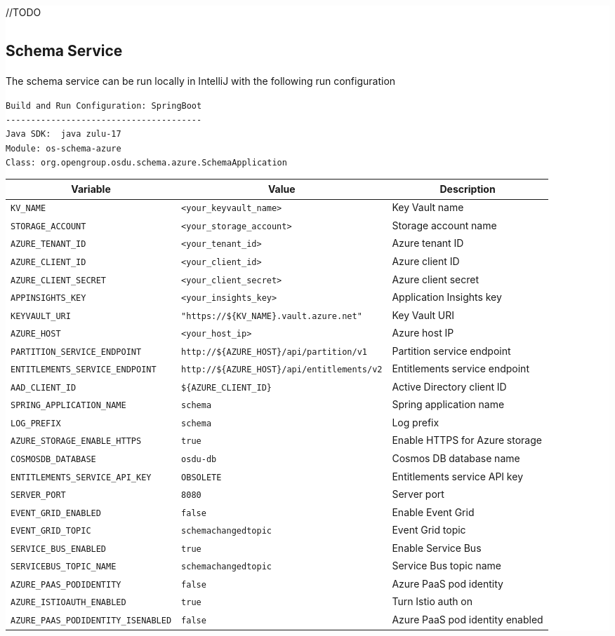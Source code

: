 //TODO


## Schema Service

The schema service can be run locally in IntelliJ with the following run configuration

```
Build and Run Configuration: SpringBoot
---------------------------------------
Java SDK:  java zulu-17
Module: os-schema-azure
Class: org.opengroup.osdu.schema.azure.SchemaApplication
```

| Variable                             | Value                                          | Description                                |
|--------------------------------------|------------------------------------------------|--------------------------------------------|
| `KV_NAME`                            | `<your_keyvault_name>`                         | Key Vault name                             |
| `STORAGE_ACCOUNT`                    | `<your_storage_account>`                       | Storage account name                       |
| `AZURE_TENANT_ID`                    | `<your_tenant_id>`                             | Azure tenant ID                            |
| `AZURE_CLIENT_ID`                    | `<your_client_id>`                             | Azure client ID                            |
| `AZURE_CLIENT_SECRET`                | `<your_client_secret>`                         | Azure client secret                        |
| `APPINSIGHTS_KEY`                    | `<your_insights_key>`                          | Application Insights key                   |
| `KEYVAULT_URI`                       | `"https://${KV_NAME}.vault.azure.net"`         | Key Vault URI                              |
| `AZURE_HOST`                         | `<your_host_ip>`                               | Azure host IP                              |
| `PARTITION_SERVICE_ENDPOINT`         | `http://${AZURE_HOST}/api/partition/v1`        | Partition service endpoint                 |
| `ENTITLEMENTS_SERVICE_ENDPOINT`      | `http://${AZURE_HOST}/api/entitlements/v2`     | Entitlements service endpoint              |
| `AAD_CLIENT_ID`                      | `${AZURE_CLIENT_ID}`                           | Active Directory client ID                 |
| `SPRING_APPLICATION_NAME`            | `schema`                                       | Spring application name                    |
| `LOG_PREFIX`                         | `schema`                                       | Log prefix                                 |
| `AZURE_STORAGE_ENABLE_HTTPS`         | `true`                                         | Enable HTTPS for Azure storage             |
| `COSMOSDB_DATABASE`                  | `osdu-db`                                      | Cosmos DB database name                    |
| `ENTITLEMENTS_SERVICE_API_KEY`       | `OBSOLETE`                                     | Entitlements service API key               |
| `SERVER_PORT`                        | `8080`                                         | Server port                                |
| `EVENT_GRID_ENABLED`                 | `false`                                        | Enable Event Grid                          |
| `EVENT_GRID_TOPIC`                   | `schemachangedtopic`                           | Event Grid topic                           |
| `SERVICE_BUS_ENABLED`                | `true`                                         | Enable Service Bus                         |
| `SERVICEBUS_TOPIC_NAME`              | `schemachangedtopic`                           | Service Bus topic name                     |
| `AZURE_PAAS_PODIDENTITY`             | `false`                                        | Azure PaaS pod identity                    |
| `AZURE_ISTIOAUTH_ENABLED`            | `true`                                         | Turn Istio auth on                         |
| `AZURE_PAAS_PODIDENTITY_ISENABLED`   | `false`                                        | Azure PaaS pod identity enabled            |
